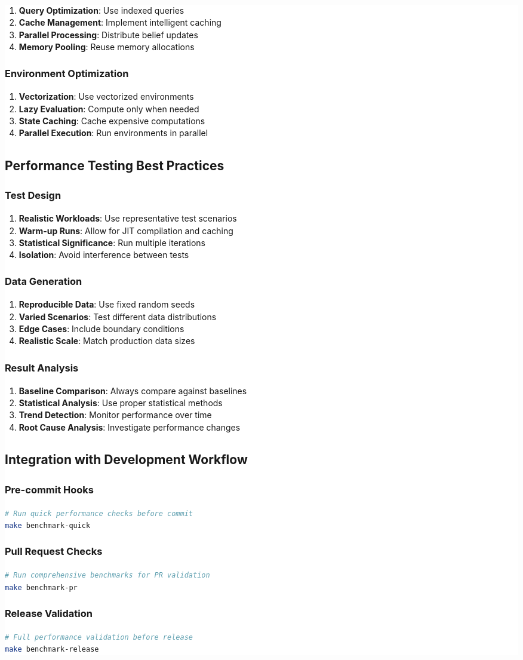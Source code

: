 1. **Query Optimization**: Use indexed queries
2. **Cache Management**: Implement intelligent caching
3. **Parallel Processing**: Distribute belief updates
4. **Memory Pooling**: Reuse memory allocations

### Environment Optimization

1. **Vectorization**: Use vectorized environments
2. **Lazy Evaluation**: Compute only when needed
3. **State Caching**: Cache expensive computations
4. **Parallel Execution**: Run environments in parallel

## Performance Testing Best Practices

### Test Design

1. **Realistic Workloads**: Use representative test scenarios
2. **Warm-up Runs**: Allow for JIT compilation and caching
3. **Statistical Significance**: Run multiple iterations
4. **Isolation**: Avoid interference between tests

### Data Generation

1. **Reproducible Data**: Use fixed random seeds
2. **Varied Scenarios**: Test different data distributions
3. **Edge Cases**: Include boundary conditions
4. **Realistic Scale**: Match production data sizes

### Result Analysis

1. **Baseline Comparison**: Always compare against baselines
2. **Statistical Analysis**: Use proper statistical methods
3. **Trend Detection**: Monitor performance over time
4. **Root Cause Analysis**: Investigate performance changes

## Integration with Development Workflow

### Pre-commit Hooks
```bash
# Run quick performance checks before commit
make benchmark-quick
```

### Pull Request Checks
```bash
# Run comprehensive benchmarks for PR validation
make benchmark-pr
```

### Release Validation
```bash
# Full performance validation before release
make benchmark-release
```
